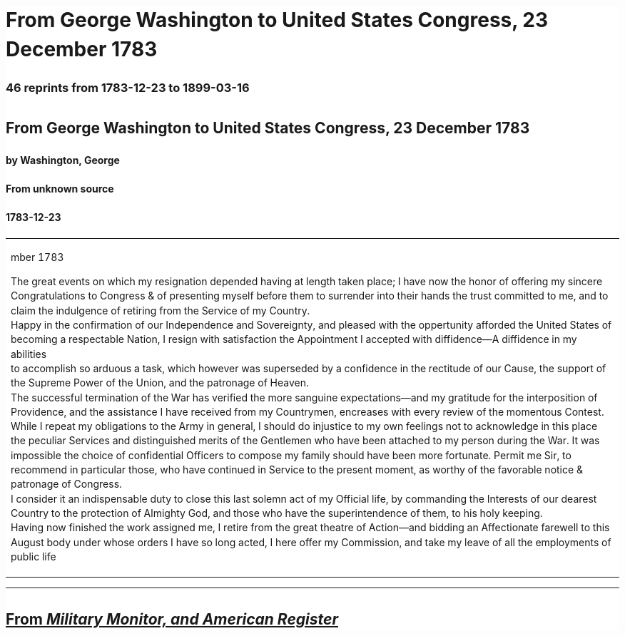 
# From George Washington to United States Congress, 23 December 1783

### 46 reprints from 1783-12-23 to 1899-03-16

## From George Washington to United States Congress, 23 December 1783

#### by Washington, George

#### From unknown source

#### 1783-12-23

<table style="width: 100%;"><tr><td style="width: 50%">

mber 1783  
  
  
The great events on which my resignation depended having at length taken place; I have now the honor of offering my sincere Congratulations to Congress &amp; of presenting myself before them to surrender into their hands the trust committed to me, and to  
claim the indulgence of retiring from the Service of my Country.  
Happy in the confirmation of our Independence and Sovereignty, and pleased with the oppertunity afforded the United States of becoming a respectable Nation, I resign with satisfaction the Appointment I accepted with diffidence—A diffidence in my abilities  
to accomplish so arduous a task, which however was superseded by a confidence in the rectitude of our Cause, the support of the Supreme Power of the Union, and the patronage of Heaven.  
The successful termination of the War has verified the more sanguine expectations—and my gratitude for the interposition of Providence, and the assistance I have received from my Countrymen, encreases with every review of the momentous Contest.  
While I repeat my obligations to the Army in general, I should do injustice to my own feelings not to acknowledge in this place the peculiar Services and distinguished merits of the Gentlemen who have been attached to my person during the War. It was  
impossible the choice of confidential Officers to compose my family should have been more fortunate. Permit me Sir, to recommend in particular those, who have continued in Service to the present moment, as worthy of the favorable notice &amp; patronage of Congress.  
I consider it an indispensable duty to close this last solemn act of my Official life, by commanding the Interests of our dearest Country to the protection of Almighty God, and those who have the superintendence of them, to his holy keeping.  
Having now finished the work assigned me, I retire from the great theatre of Action—and bidding an Affectionate farewell to this August body under whose orders I have so long acted, I here offer my Commission, and take my leave of all the employments of  
public life
</td></tr></table>

---

## [From _Military Monitor, and American Register_](https://archive.org/details/sim_military-monitor-and-american-register_1813-09-18_2_55/page/n3/mode/1up?view=theater)
